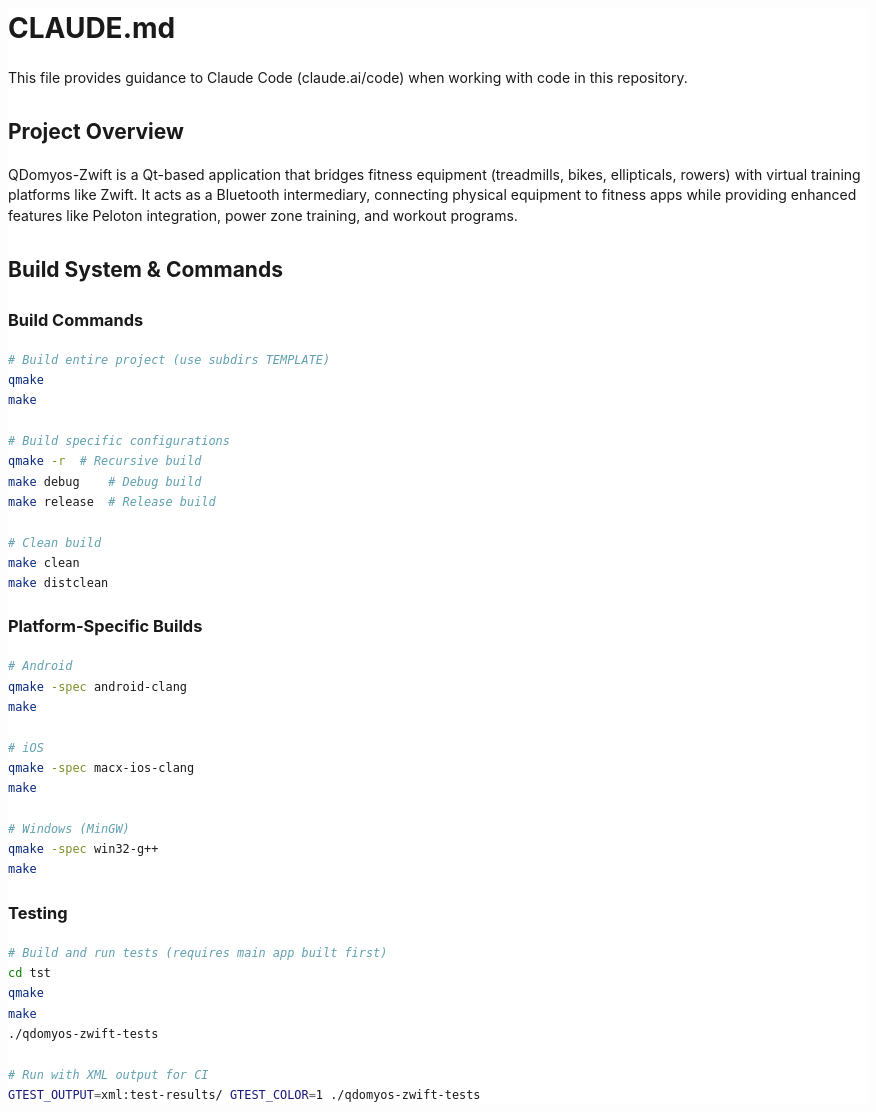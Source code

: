# CLAUDE.md

This file provides guidance to Claude Code (claude.ai/code) when working with code in this repository.

## Project Overview

QDomyos-Zwift is a Qt-based application that bridges fitness equipment (treadmills, bikes, ellipticals, rowers) with virtual training platforms like Zwift. It acts as a Bluetooth intermediary, connecting physical equipment to fitness apps while providing enhanced features like Peloton integration, power zone training, and workout programs.

## Build System & Commands

### Build Commands
```bash
# Build entire project (use subdirs TEMPLATE)
qmake
make

# Build specific configurations
qmake -r  # Recursive build
make debug    # Debug build
make release  # Release build

# Clean build
make clean
make distclean
```

### Platform-Specific Builds
```bash
# Android
qmake -spec android-clang
make

# iOS 
qmake -spec macx-ios-clang
make

# Windows (MinGW)
qmake -spec win32-g++
make
```

### Testing
```bash
# Build and run tests (requires main app built first)
cd tst
qmake
make
./qdomyos-zwift-tests

# Run with XML output for CI
GTEST_OUTPUT=xml:test-results/ GTEST_COLOR=1 ./qdomyos-zwift-tests
```
